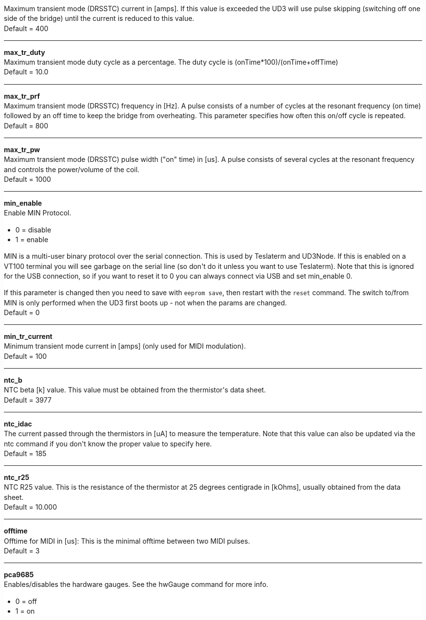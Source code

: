Maximum transient mode (DRSSTC) current in [amps].  If this value is exceeded the UD3 will use pulse skipping (switching off one side of the bridge) until the current is reduced to this value.
<br>Default = 400
***
**max_tr_duty**<br>
Maximum transient mode duty cycle as a percentage.  The duty cycle is (onTime*100)/(onTime+offTime)
<br>Default = 10.0
***
**max_tr_prf**<br>
Maximum transient mode (DRSSTC) frequency in [Hz].  A pulse consists of a number of cycles  at the resonant frequency (on time) followed by an off time to keep the bridge from overheating.  This parameter specifies how often this on/off cycle is repeated.
<br>Default = 800
***
**max_tr_pw**<br>
Maximum transient mode (DRSSTC) pulse width ("on" time) in [us].  A pulse consists of several cycles at the resonant frequency and controls the power/volume of the coil.  <br>Default = 1000
***
**min_enable**<br>
Enable MIN Protocol.
* 0 = disable
* 1 = enable<br>

MIN is a multi-user binary protocol over the serial connection.  This is used by Teslaterm and UD3Node.  If this is enabled on a VT100 terminal you will see garbage on the serial line (so don't do it unless you want to use Teslaterm).  Note that this is ignored for the USB connection, so if you want to reset it to 0 you can always connect via USB and set min_enable 0.

If this parameter is changed then you need to save with `eeprom save`, then restart with the `reset` command.  The switch to/from MIN is only performed when the UD3 first boots up - not when the params are changed.
<br>Default = 0
***
**min_tr_current**<br>
Minimum transient mode current in [amps] (only used for MIDI modulation).
<br>Default = 100
***
**ntc_b**<br>
NTC beta [k] value.  This value must be obtained from the thermistor's data sheet.
<br>Default = 3977
***
**ntc_idac**<br>
The current passed through the thermistors in [uA] to measure the temperature.  Note that this value can also be updated via the ntc command if you don't know the proper value to specify here.
<br>Default = 185
***
**ntc_r25**<br>
NTC R25 value.  This is the resistance of the thermistor at 25 degrees centigrade in [kOhms], usually obtained from the data sheet.
<br>Default = 10.000
***
**offtime**<br>
Offtime for MIDI in [us]: This is the minimal offtime between two MIDI pulses.
<br>Default = 3
***
**pca9685**<br>
Enables/disables the hardware gauges.  See the hwGauge command for more info.
* 0 = off
* 1 = on<br>
